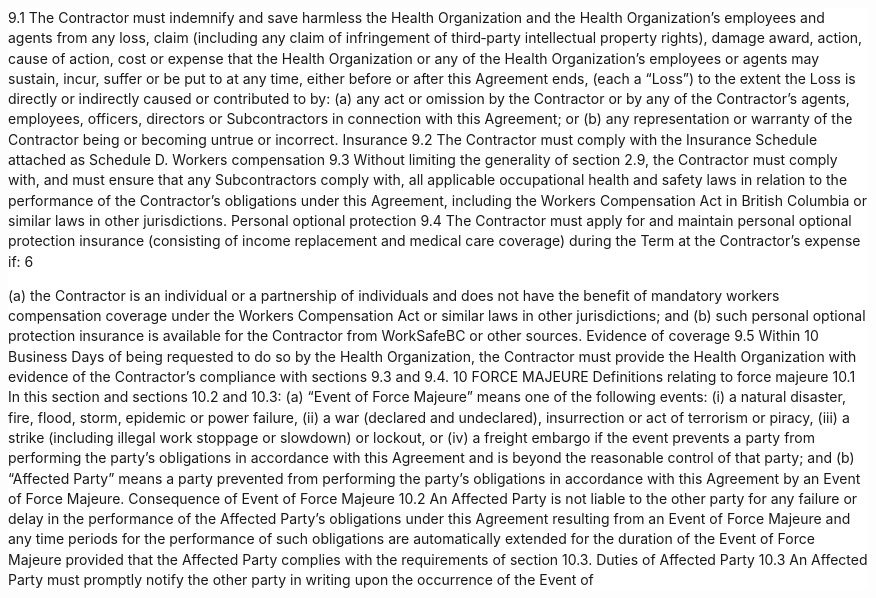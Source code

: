 9\.1 The Contractor must indemnify and save harmless the Health Organization and the Health Organization’s
employees and agents from any loss, claim (including any claim of infringement of third‐party intellectual
property rights), damage award, action, cause of action, cost or expense that the Health Organization or
any of the Health Organization’s employees or agents may sustain, incur, suffer or be put to at any time,
either before or after this Agreement ends, (each a “Loss”) to the extent the Loss is directly or indirectly
caused or contributed to by:
(a) any act or omission by the Contractor or by any of the Contractor’s agents, employees, officers,
directors or Subcontractors in connection with this Agreement; or
(b) any representation or warranty of the Contractor being or becoming untrue or incorrect.
Insurance
9\.2 The Contractor must comply with the Insurance Schedule attached as Schedule D.
Workers compensation
9\.3 Without limiting the generality of section 2\.9, the Contractor must comply with, and must ensure that any
Subcontractors comply with, all applicable occupational health and safety laws in relation to the
performance of the Contractor’s obligations under this Agreement, including the Workers Compensation Act
in British Columbia or similar laws in other jurisdictions.
Personal optional protection
9\.4 The Contractor must apply for and maintain personal optional protection insurance (consisting of income
replacement and medical care coverage) during the Term at the Contractor’s expense if:
6

(a) the Contractor is an individual or a partnership of individuals and does not have the benefit of
mandatory workers compensation coverage under the Workers Compensation Act or similar laws in
other jurisdictions; and
(b) such personal optional protection insurance is available for the Contractor from WorkSafeBC or
other sources.
Evidence of coverage
9\.5 Within 10 Business Days of being requested to do so by the Health Organization, the Contractor must provide
the Health Organization with evidence of the Contractor’s compliance with sections 9\.3 and 9\.4\.
10 FORCE MAJEURE
Definitions relating to force majeure
10\.1 In this section and sections 10\.2 and 10\.3:
(a) “Event of Force Majeure” means one of the following events:
(i) a natural disaster, fire, flood, storm, epidemic or power failure,
(ii) a war (declared and undeclared), insurrection or act of terrorism or piracy,
(iii) a strike (including illegal work stoppage or slowdown) or lockout, or
(iv) a freight embargo
if the event prevents a party from performing the party’s obligations in accordance with this
Agreement and is beyond the reasonable control of that party; and
(b) “Affected Party” means a party prevented from performing the party’s obligations in accordance
with this Agreement by an Event of Force Majeure.
Consequence of Event of Force Majeure
10\.2 An Affected Party is not liable to the other party for any failure or delay in the performance of the Affected
Party’s obligations under this Agreement resulting from an Event of Force Majeure and any time periods
for the performance of such obligations are automatically extended for the duration of the Event of Force
Majeure provided that the Affected Party complies with the requirements of section 10\.3\.
Duties of Affected Party
10\.3 An Affected Party must promptly notify the other party in writing upon the occurrence of the Event of